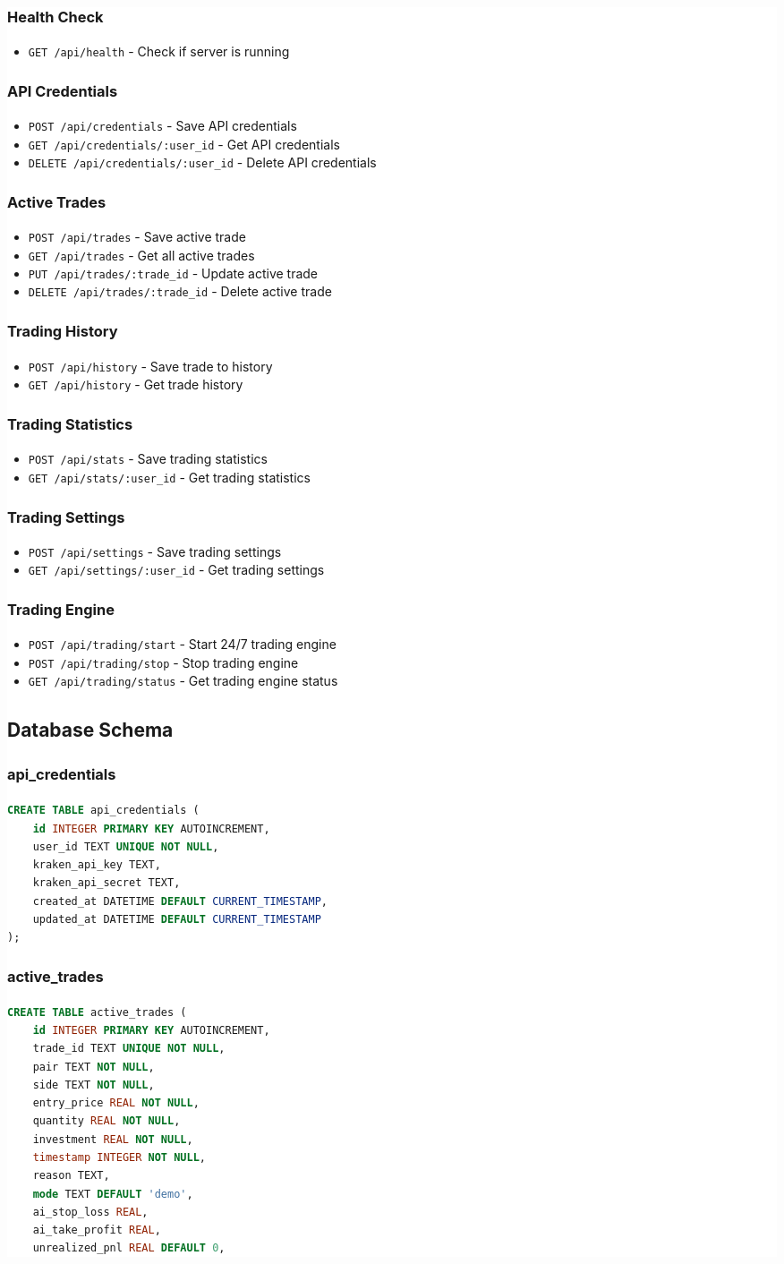 ### Health Check
- `GET /api/health` - Check if server is running

### API Credentials
- `POST /api/credentials` - Save API credentials
- `GET /api/credentials/:user_id` - Get API credentials
- `DELETE /api/credentials/:user_id` - Delete API credentials

### Active Trades
- `POST /api/trades` - Save active trade
- `GET /api/trades` - Get all active trades
- `PUT /api/trades/:trade_id` - Update active trade
- `DELETE /api/trades/:trade_id` - Delete active trade

### Trading History
- `POST /api/history` - Save trade to history
- `GET /api/history` - Get trade history

### Trading Statistics
- `POST /api/stats` - Save trading statistics
- `GET /api/stats/:user_id` - Get trading statistics

### Trading Settings
- `POST /api/settings` - Save trading settings
- `GET /api/settings/:user_id` - Get trading settings

### Trading Engine
- `POST /api/trading/start` - Start 24/7 trading engine
- `POST /api/trading/stop` - Stop trading engine
- `GET /api/trading/status` - Get trading engine status

## Database Schema

### api_credentials
```sql
CREATE TABLE api_credentials (
    id INTEGER PRIMARY KEY AUTOINCREMENT,
    user_id TEXT UNIQUE NOT NULL,
    kraken_api_key TEXT,
    kraken_api_secret TEXT,
    created_at DATETIME DEFAULT CURRENT_TIMESTAMP,
    updated_at DATETIME DEFAULT CURRENT_TIMESTAMP
);
```

### active_trades
```sql
CREATE TABLE active_trades (
    id INTEGER PRIMARY KEY AUTOINCREMENT,
    trade_id TEXT UNIQUE NOT NULL,
    pair TEXT NOT NULL,
    side TEXT NOT NULL,
    entry_price REAL NOT NULL,
    quantity REAL NOT NULL,
    investment REAL NOT NULL,
    timestamp INTEGER NOT NULL,
    reason TEXT,
    mode TEXT DEFAULT 'demo',
    ai_stop_loss REAL,
    ai_take_profit REAL,
    unrealized_pnl REAL DEFAULT 0,
```
